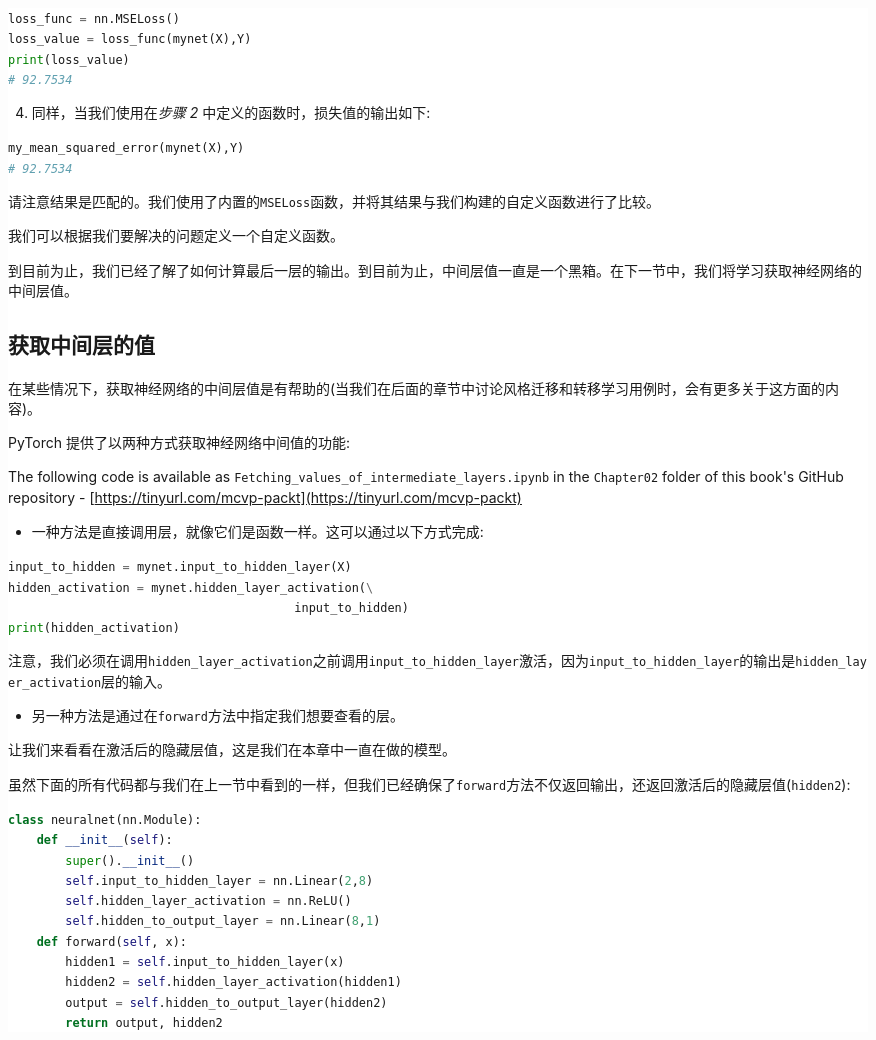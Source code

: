 ```py
loss_func = nn.MSELoss()
loss_value = loss_func(mynet(X),Y)
print(loss_value)
# 92.7534
```

4.  同样，当我们使用在*步骤 2* 中定义的函数时，损失值的输出如下:

```py
my_mean_squared_error(mynet(X),Y)
# 92.7534
```

请注意结果是匹配的。我们使用了内置的`MSELoss`函数，并将其结果与我们构建的自定义函数进行了比较。

我们可以根据我们要解决的问题定义一个自定义函数。

到目前为止，我们已经了解了如何计算最后一层的输出。到目前为止，中间层值一直是一个黑箱。在下一节中，我们将学习获取神经网络的中间层值。

## 获取中间层的值

在某些情况下，获取神经网络的中间层值是有帮助的(当我们在后面的章节中讨论风格迁移和转移学习用例时，会有更多关于这方面的内容)。

PyTorch 提供了以两种方式获取神经网络中间值的功能:

The following code is available as `Fetching_values_of_intermediate_layers.ipynb` in the `Chapter02` folder of this book's GitHub repository - [https://tinyurl.com/mcvp-packt](https://tinyurl.com/mcvp-packt)

*   一种方法是直接调用层，就像它们是函数一样。这可以通过以下方式完成:

```py
input_to_hidden = mynet.input_to_hidden_layer(X)
hidden_activation = mynet.hidden_layer_activation(\
                                        input_to_hidden)
print(hidden_activation)
```

注意，我们必须在调用`hidden_layer_activation`之前调用`input_to_hidden_layer`激活，因为`input_to_hidden_layer`的输出是`hidden_layer_activation`层的输入。

*   另一种方法是通过在`forward`方法中指定我们想要查看的层。

让我们来看看在激活后的隐藏层值，这是我们在本章中一直在做的模型。

虽然下面的所有代码都与我们在上一节中看到的一样，但我们已经确保了`forward`方法不仅返回输出，还返回激活后的隐藏层值(`hidden2`):

```py
class neuralnet(nn.Module):
    def __init__(self):
        super().__init__()
        self.input_to_hidden_layer = nn.Linear(2,8)
        self.hidden_layer_activation = nn.ReLU()
        self.hidden_to_output_layer = nn.Linear(8,1)
    def forward(self, x):
        hidden1 = self.input_to_hidden_layer(x)
        hidden2 = self.hidden_layer_activation(hidden1)
        output = self.hidden_to_output_layer(hidden2)
        return output, hidden2
```
